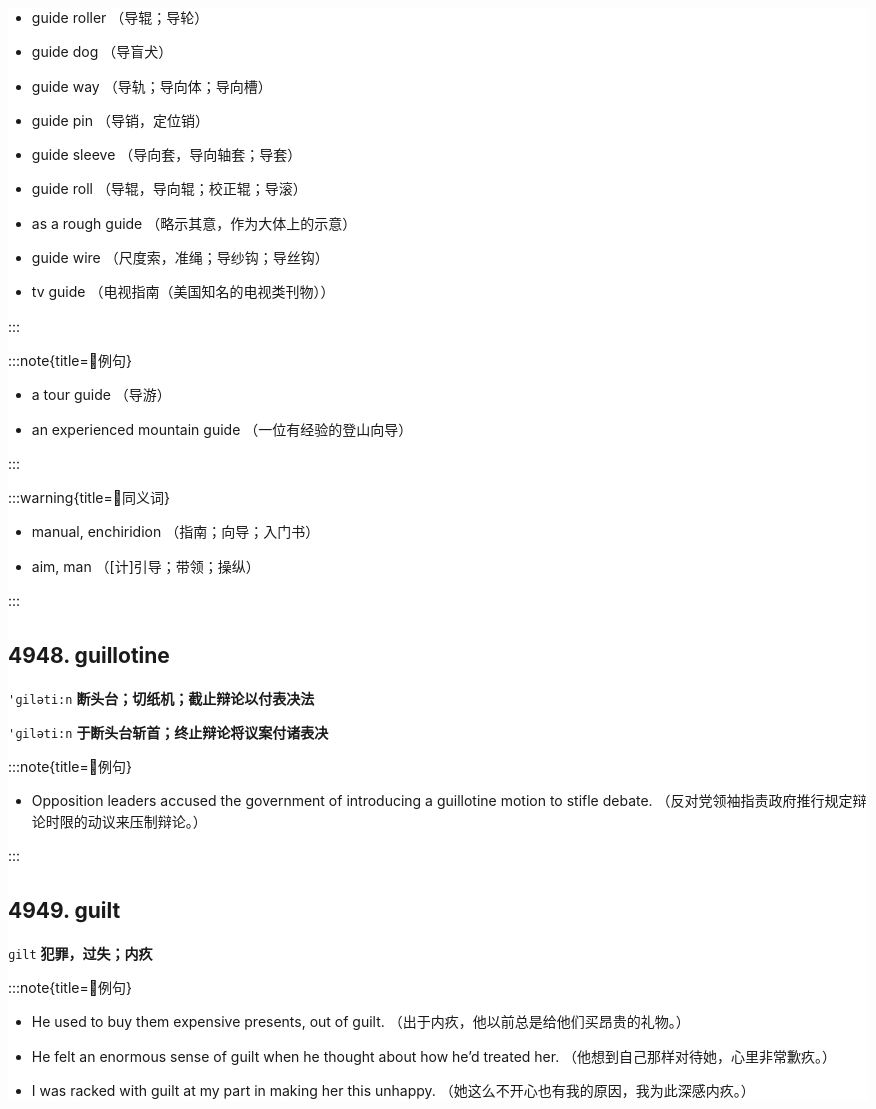- guide roller （导辊；导轮）

- guide dog （导盲犬）

- guide way （导轨；导向体；导向槽）

- guide pin （导销，定位销）

- guide sleeve （导向套，导向轴套；导套）

- guide roll （导辊，导向辊；校正辊；导滚）

- as a rough guide （略示其意，作为大体上的示意）

- guide wire （尺度索，准绳；导纱钩；导丝钩）

- tv guide （电视指南（美国知名的电视类刊物））

:::

:::note{title=🎤例句}

- a tour guide （导游）

- an experienced mountain guide （一位有经验的登山向导）

:::

:::warning{title=🤔同义词}

- manual, enchiridion （指南；向导；入门书）

- aim, man （[计]引导；带领；操纵）

:::


## 4948. guillotine

`'ɡiləti:n`  **断头台；切纸机；截止辩论以付表决法**

`'ɡiləti:n`  **于断头台斩首；终止辩论将议案付诸表决**

:::note{title=🎤例句}

- Opposition leaders accused the government of introducing a guillotine motion to stifle debate. （反对党领袖指责政府推行规定辩论时限的动议来压制辩论。）

:::

## 4949. guilt

`ɡilt`  **犯罪，过失；内疚**

:::note{title=🎤例句}

- He used to buy them expensive presents, out of guilt. （出于内疚，他以前总是给他们买昂贵的礼物。）

- He felt an enormous sense of guilt when he thought about how he’d treated her. （他想到自己那样对待她，心里非常歉疚。）

- I was racked with guilt at my part in making her this unhappy. （她这么不开心也有我的原因，我为此深感内疚。）
